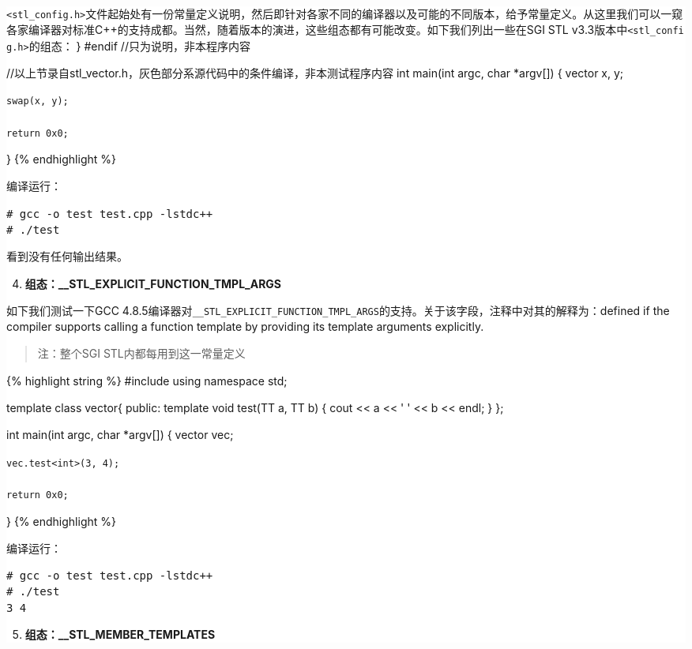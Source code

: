 ```<stl_config.h>```文件起始处有一份常量定义说明，然后即针对各家不同的编译器以及可能的不同版本，给予常量定义。从这里我们可以一窥各家编译器对标准C++的支持成都。当然，随着版本的演进，这些组态都有可能改变。如下我们列出一些在SGI STL v3.3版本中```<stl_config.h>```的组态：
}
#endif                                                       //只为说明，非本程序内容


//以上节录自stl_vector.h，灰色部分系源代码中的条件编译，非本测试程序内容
int main(int argc, char *argv[])
{
	vector<int> x, y;
	
	swap(x, y);
	
	return 0x0;
}
{% endhighlight %}

编译运行：
<pre>
# gcc -o test test.cpp -lstdc++
# ./test
</pre>
看到没有任何输出结果。

4) **组态：__STL_EXPLICIT_FUNCTION_TMPL_ARGS**

如下我们测试一下GCC 4.8.5编译器对```__STL_EXPLICIT_FUNCTION_TMPL_ARGS```的支持。关于该字段，注释中对其的解释为：defined if the compiler supports calling a function template by providing its template arguments explicitly. 

>注：整个SGI STL内都每用到这一常量定义

{% highlight string %}
#include <iostream>
using namespace std;

template <class T>
class vector{
public:
	template <class TT> 
	void test(TT a, TT b) {
		cout << a << ' ' << b << endl; 
	}
};


int main(int argc, char *argv[])
{
	vector<int> vec;
	
	vec.test<int>(3, 4);
	
	return 0x0;
}
{% endhighlight %}

编译运行：
<pre>
# gcc -o test test.cpp -lstdc++
# ./test
3 4
</pre>

5) **组态：__STL_MEMBER_TEMPLATES**

```